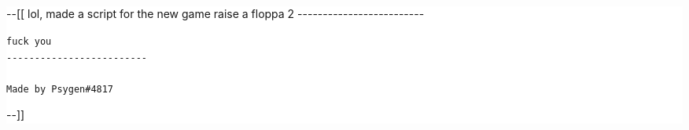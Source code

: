 --[[
	lol, made a script for the new game raise a floppa 2
	-------------------------

	fuck you
	-------------------------

	Made by Psygen#4817
--]]
